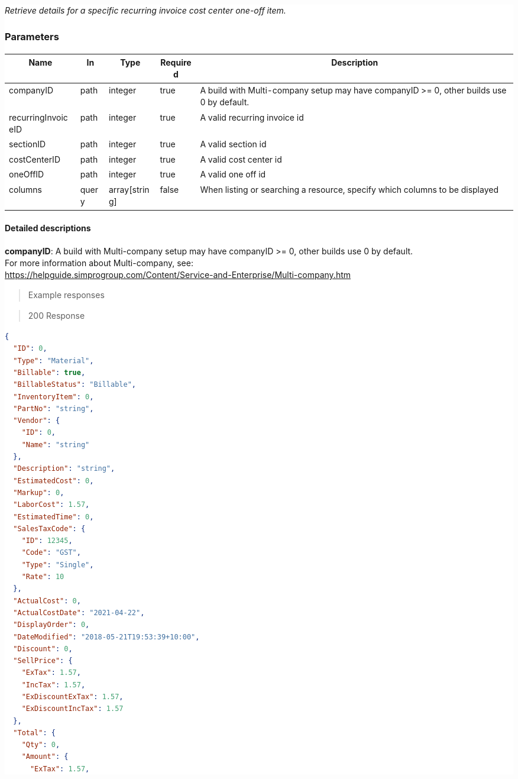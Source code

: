 *Retrieve details for a specific recurring invoice cost center one-off item.*

<h3 id="266a328672bc8ff86ef9d1a26b6c2af6-parameters">Parameters</h3>

|Name|In|Type|Required|Description|
|---|---|---|---|---|
|companyID|path|integer|true|A build with Multi-company setup may have companyID >= 0, other builds use 0 by default.<br />|
|recurringInvoiceID|path|integer|true|A valid recurring invoice id|
|sectionID|path|integer|true|A valid section id|
|costCenterID|path|integer|true|A valid cost center id|
|oneOffID|path|integer|true|A valid one off id|
|columns|query|array[string]|false|When listing or searching a resource, specify which columns to be displayed|

#### Detailed descriptions

**companyID**: A build with Multi-company setup may have companyID >= 0, other builds use 0 by default.<br />
For more information about Multi-company, see:<br />
https://helpguide.simprogroup.com/Content/Service-and-Enterprise/Multi-company.htm

> Example responses

> 200 Response

```json
{
  "ID": 0,
  "Type": "Material",
  "Billable": true,
  "BillableStatus": "Billable",
  "InventoryItem": 0,
  "PartNo": "string",
  "Vendor": {
    "ID": 0,
    "Name": "string"
  },
  "Description": "string",
  "EstimatedCost": 0,
  "Markup": 0,
  "LaborCost": 1.57,
  "EstimatedTime": 0,
  "SalesTaxCode": {
    "ID": 12345,
    "Code": "GST",
    "Type": "Single",
    "Rate": 10
  },
  "ActualCost": 0,
  "ActualCostDate": "2021-04-22",
  "DisplayOrder": 0,
  "DateModified": "2018-05-21T19:53:39+10:00",
  "Discount": 0,
  "SellPrice": {
    "ExTax": 1.57,
    "IncTax": 1.57,
    "ExDiscountExTax": 1.57,
    "ExDiscountIncTax": 1.57
  },
  "Total": {
    "Qty": 0,
    "Amount": {
      "ExTax": 1.57,
```